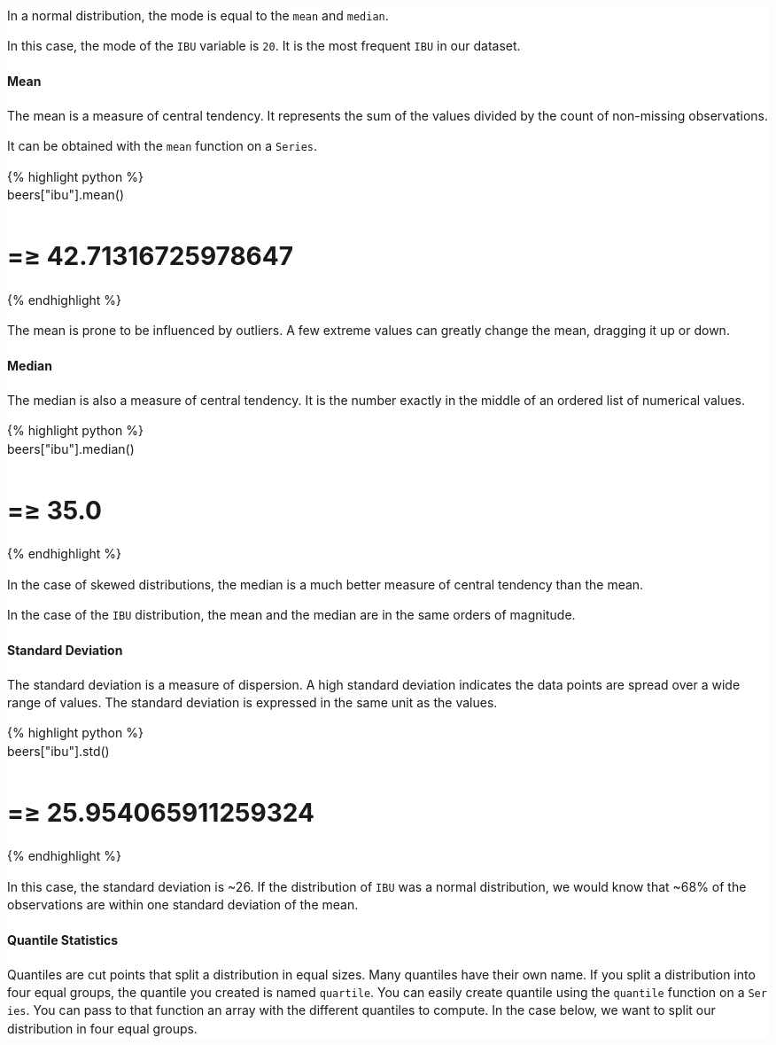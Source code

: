 In a normal distribution, the mode is equal to the `mean` and `median`.  

In this case, the mode of the `IBU` variable is `20`. It is the most frequent `IBU` in our dataset.     

#### Mean

The mean is a measure of central tendency. It represents the sum of the values divided by the count of non-missing observations. 

It can be obtained with the `mean` function on a `Series`.

{% highlight python %}  
beers["ibu"].mean()

# =≥ 42.71316725978647
{% endhighlight %}

The mean is prone to be influenced by outliers. A few extreme values can greatly change the mean, dragging it up or down.

#### Median

The median is also a measure of central tendency. It is the number exactly in the middle of an ordered list of numerical values.

{% highlight python %}  
beers["ibu"].median()

# =≥ 35.0
{% endhighlight %}

In the case of skewed distributions, the median is a much better measure of central tendency than the mean.

In the case of the `IBU` distribution, the mean and the median are in the same orders of magnitude.

#### Standard Deviation

The standard deviation is a measure of dispersion. A high standard deviation indicates the data points are spread over a wide range of values. The standard deviation is expressed in the same unit as the values.

{% highlight python %}  
beers["ibu"].std()

# =≥ 25.954065911259324
{% endhighlight %}

In this case, the standard deviation is ~26. If the distribution of `IBU` was a normal distribution, we would know that ~68% of the observations are within one standard deviation of the mean.

#### Quantile Statistics

Quantiles are cut points that split a distribution in equal sizes. Many quantiles have their own name. If you split a distribution into four equal groups, the quantile you created is named `quartile`. You can easily create quantile using the `quantile` function on a `Series`. You can pass to that function an array with the different quantiles to compute. In the case below, we want to split our distribution in four equal groups.
